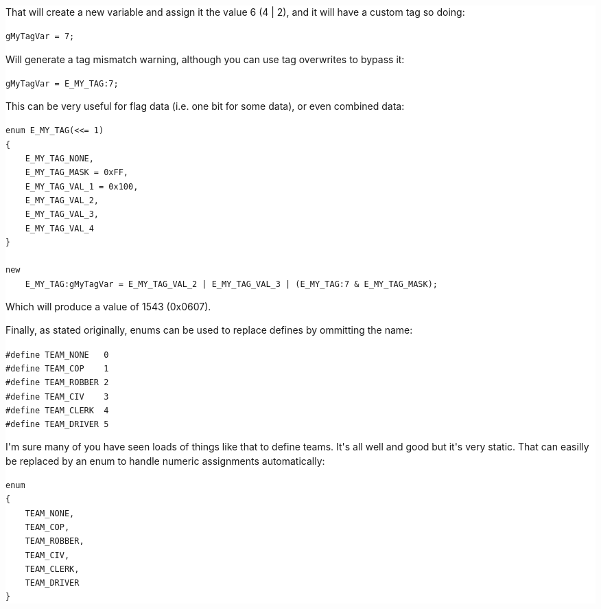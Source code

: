 That will create a new variable and assign it the value 6 (4 | 2), and it will have a custom tag so doing:

```pawn
gMyTagVar = 7;
```

Will generate a tag mismatch warning, although you can use tag overwrites to bypass it:

```pawn
gMyTagVar = E_MY_TAG:7;
```

This can be very useful for flag data (i.e. one bit for some data), or even combined data:

```pawn
enum E_MY_TAG(<<= 1)
{
    E_MY_TAG_NONE,
    E_MY_TAG_MASK = 0xFF,
    E_MY_TAG_VAL_1 = 0x100,
    E_MY_TAG_VAL_2,
    E_MY_TAG_VAL_3,
    E_MY_TAG_VAL_4
}

new
    E_MY_TAG:gMyTagVar = E_MY_TAG_VAL_2 | E_MY_TAG_VAL_3 | (E_MY_TAG:7 & E_MY_TAG_MASK);
```

Which will produce a value of 1543 (0x0607).

Finally, as stated originally, enums can be used to replace defines by ommitting the name:

```pawn
#define TEAM_NONE   0
#define TEAM_COP    1
#define TEAM_ROBBER 2
#define TEAM_CIV    3
#define TEAM_CLERK  4
#define TEAM_DRIVER 5
```

I'm sure many of you have seen loads of things like that to define teams. It's all well and good but it's very static. That can easilly be replaced by an enum to handle numeric assignments automatically:

```pawn
enum
{
    TEAM_NONE,
    TEAM_COP,
    TEAM_ROBBER,
    TEAM_CIV,
    TEAM_CLERK,
    TEAM_DRIVER
}
```
